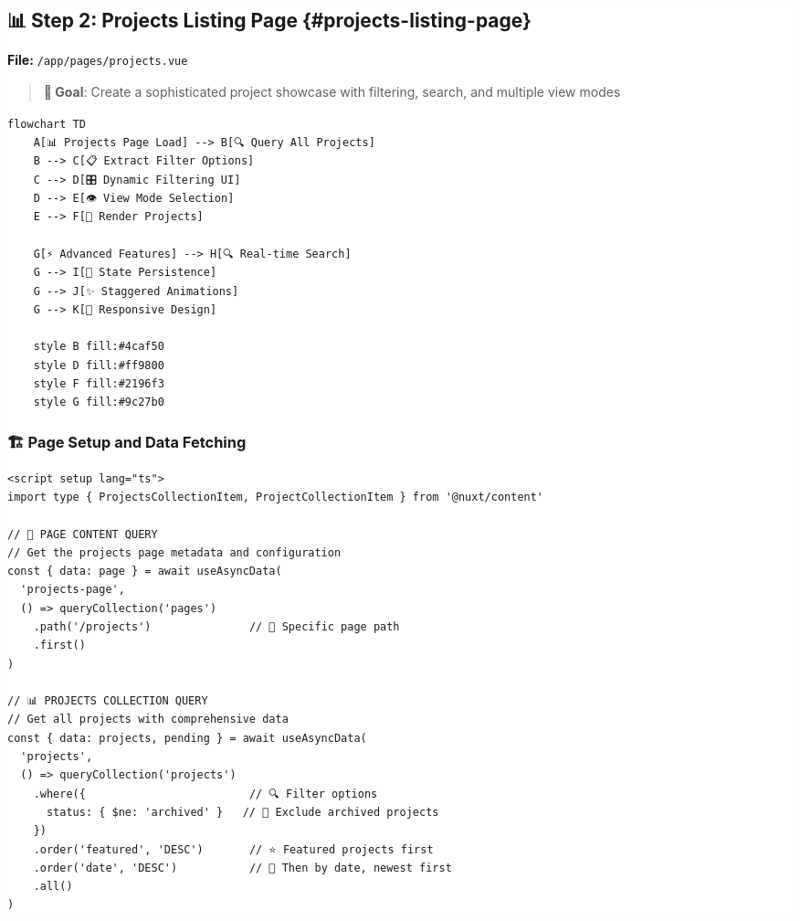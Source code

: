 
## 📊 Step 2: Projects Listing Page {#projects-listing-page}

**File:** `/app/pages/projects.vue`

> **🎯 Goal**: Create a sophisticated project showcase with filtering, search, and multiple view modes

```mermaid
flowchart TD
    A[📊 Projects Page Load] --> B[🔍 Query All Projects]
    B --> C[📋 Extract Filter Options]
    C --> D[🎛️ Dynamic Filtering UI]
    D --> E[👁️ View Mode Selection]
    E --> F[🎨 Render Projects]
    
    G[⚡ Advanced Features] --> H[🔍 Real-time Search]
    G --> I[💾 State Persistence]
    G --> J[✨ Staggered Animations]
    G --> K[📱 Responsive Design]
    
    style B fill:#4caf50
    style D fill:#ff9800
    style F fill:#2196f3
    style G fill:#9c27b0
```

### 🏗️ Page Setup and Data Fetching

```vue
<script setup lang="ts">
import type { ProjectsCollectionItem, ProjectCollectionItem } from '@nuxt/content'

// 📄 PAGE CONTENT QUERY
// Get the projects page metadata and configuration
const { data: page } = await useAsyncData(
  'projects-page',
  () => queryCollection('pages')
    .path('/projects')               // 🎯 Specific page path
    .first()
)

// 📊 PROJECTS COLLECTION QUERY
// Get all projects with comprehensive data
const { data: projects, pending } = await useAsyncData(
  'projects',
  () => queryCollection('projects')
    .where({                         // 🔍 Filter options
      status: { $ne: 'archived' }   // 🚫 Exclude archived projects
    })
    .order('featured', 'DESC')       // ⭐ Featured projects first
    .order('date', 'DESC')           // 📅 Then by date, newest first
    .all()
)
```
